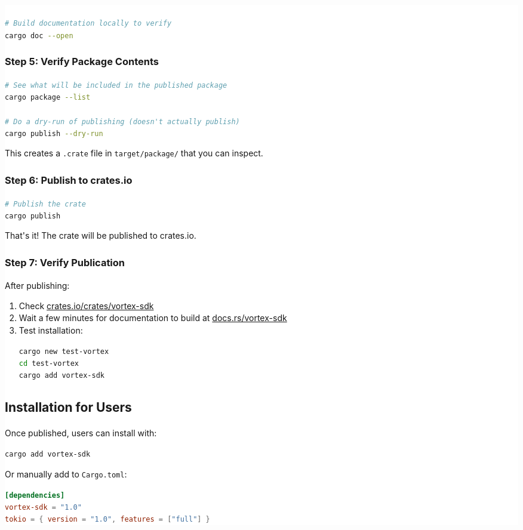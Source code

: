 ```bash

# Build documentation locally to verify
cargo doc --open
```

### Step 5: Verify Package Contents

```bash
# See what will be included in the published package
cargo package --list

# Do a dry-run of publishing (doesn't actually publish)
cargo publish --dry-run
```

This creates a `.crate` file in `target/package/` that you can inspect.

### Step 6: Publish to crates.io

```bash
# Publish the crate
cargo publish
```

That's it! The crate will be published to crates.io.

### Step 7: Verify Publication

After publishing:

1. Check [crates.io/crates/vortex-sdk](https://crates.io/crates/vortex-sdk)
2. Wait a few minutes for documentation to build at [docs.rs/vortex-sdk](https://docs.rs/vortex-sdk)
3. Test installation:
   ```bash
   cargo new test-vortex
   cd test-vortex
   cargo add vortex-sdk
   ```

## Installation for Users

Once published, users can install with:

```bash
cargo add vortex-sdk
```

Or manually add to `Cargo.toml`:

```toml
[dependencies]
vortex-sdk = "1.0"
tokio = { version = "1.0", features = ["full"] }
```
